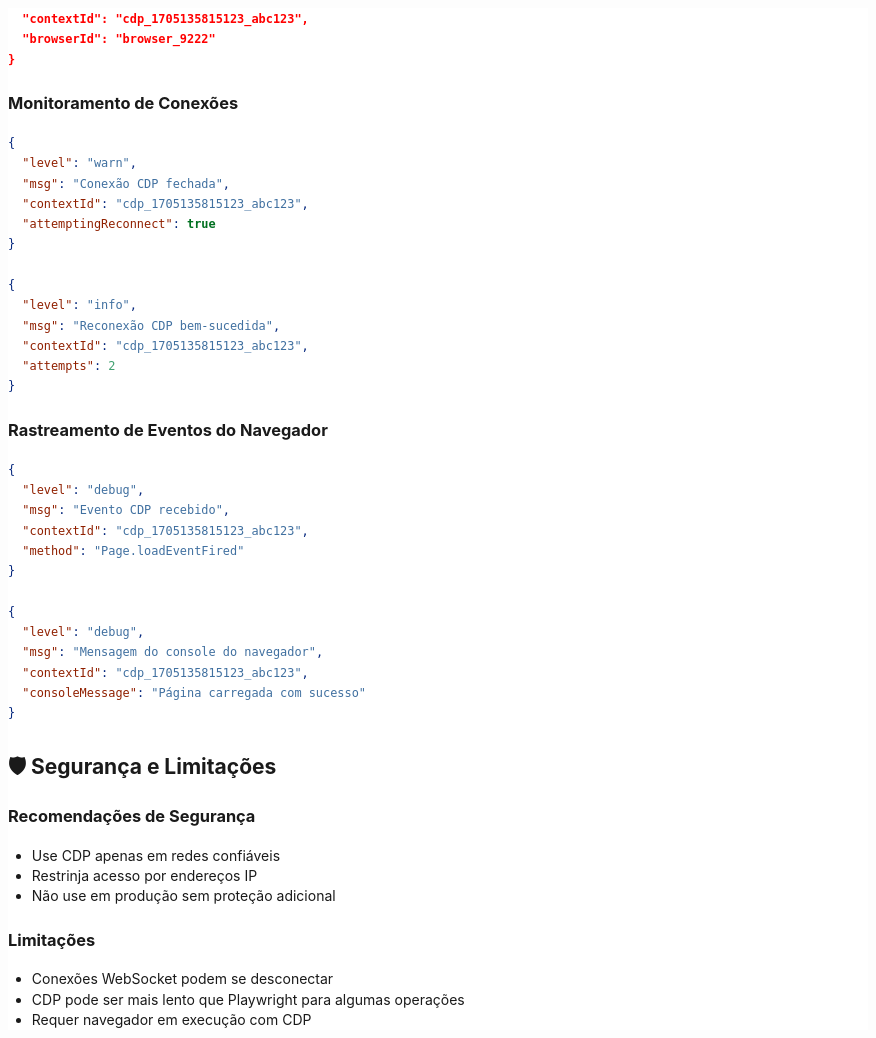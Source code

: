 ```json
  "contextId": "cdp_1705135815123_abc123",
  "browserId": "browser_9222"
}
```

### **Monitoramento de Conexões**
```json
{
  "level": "warn",
  "msg": "Conexão CDP fechada",
  "contextId": "cdp_1705135815123_abc123",
  "attemptingReconnect": true
}

{
  "level": "info",
  "msg": "Reconexão CDP bem-sucedida",
  "contextId": "cdp_1705135815123_abc123",
  "attempts": 2
}
```

### **Rastreamento de Eventos do Navegador**
```json
{
  "level": "debug",
  "msg": "Evento CDP recebido",
  "contextId": "cdp_1705135815123_abc123",
  "method": "Page.loadEventFired"
}

{
  "level": "debug",
  "msg": "Mensagem do console do navegador",
  "contextId": "cdp_1705135815123_abc123",
  "consoleMessage": "Página carregada com sucesso"
}
```

## 🛡️ Segurança e Limitações

### **Recomendações de Segurança**
- Use CDP apenas em redes confiáveis
- Restrinja acesso por endereços IP
- Não use em produção sem proteção adicional

### **Limitações**
- Conexões WebSocket podem se desconectar
- CDP pode ser mais lento que Playwright para algumas operações
- Requer navegador em execução com CDP

